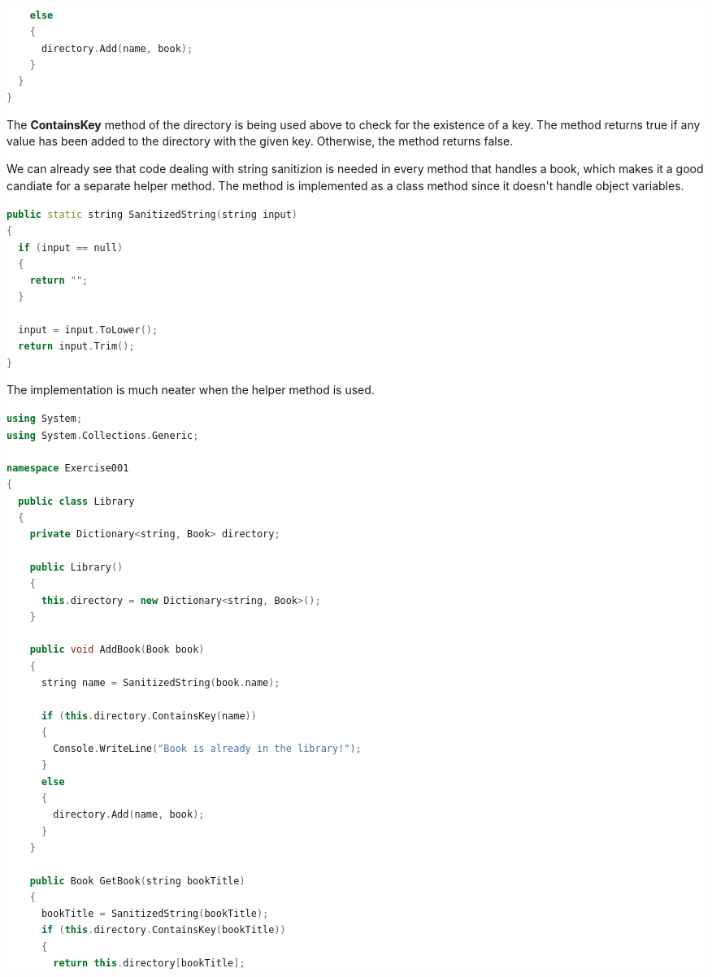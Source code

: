 ```cpp
    else
    {
      directory.Add(name, book);
    }
  }
}
```

The **ContainsKey** method of the directory is being used above to check for the existence of a key. The method returns true if any value has been added to the directory with the given key. Otherwise, the method returns false.

We can already see that code dealing with string sanitizion is needed in every method that handles a book, which makes it a good candiate for a separate helper method. The method is implemented as a class method since it doesn't handle object variables.

```cpp
public static string SanitizedString(string input)
{
  if (input == null)
  {
    return "";
  }

  input = input.ToLower();
  return input.Trim();
}
```

The implementation is much neater when the helper method is used.

```cpp
using System;
using System.Collections.Generic;

namespace Exercise001
{
  public class Library
  {
    private Dictionary<string, Book> directory;

    public Library()
    {
      this.directory = new Dictionary<string, Book>();
    }

    public void AddBook(Book book)
    {
      string name = SanitizedString(book.name);

      if (this.directory.ContainsKey(name))
      {
        Console.WriteLine("Book is already in the library!");
      }
      else
      {
        directory.Add(name, book);
      }
    }

    public Book GetBook(string bookTitle)
    {
      bookTitle = SanitizedString(bookTitle);
      if (this.directory.ContainsKey(bookTitle))
      {
        return this.directory[bookTitle];
```